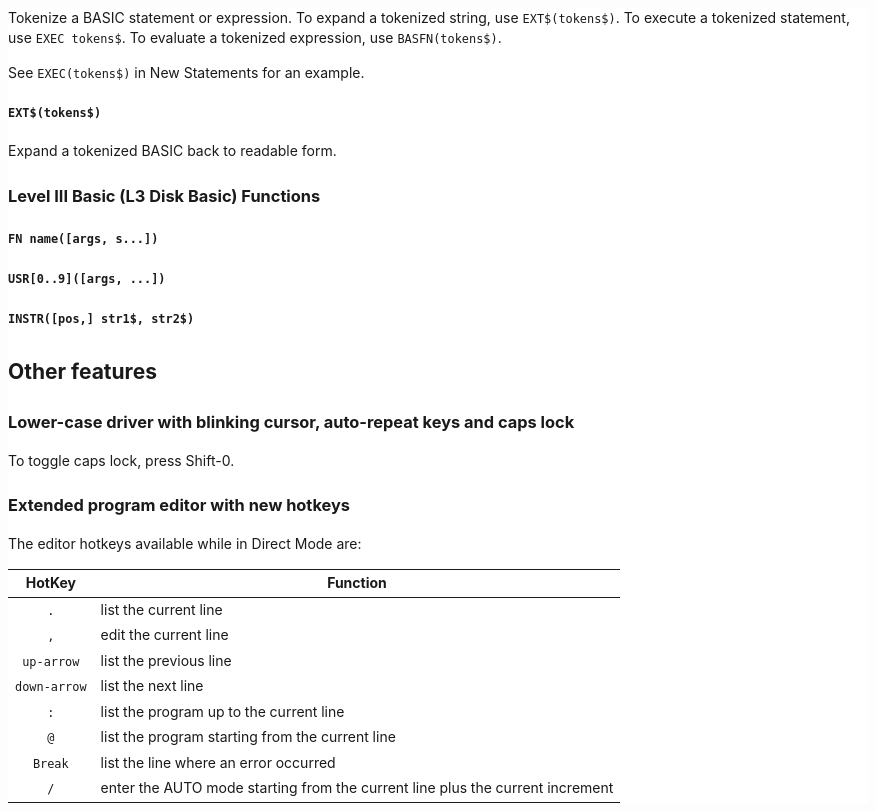 Tokenize a BASIC statement or expression.
To expand a tokenized string, use `EXT$(tokens$)`.
To execute a tokenized statement, use `EXEC tokens$`.
To evaluate a tokenized expression, use `BASFN(tokens$)`.

See `EXEC(tokens$)` in New Statements for an example.



#### `EXT$(tokens$)`

Expand a tokenized BASIC back to readable form.



### Level III Basic (L3 Disk Basic) Functions


#### `FN name([args, s...])`


#### `USR[0..9]([args, ...])`


#### `INSTR([pos,] str1$, str2$)`




Other features
--------------

### Lower-case driver with blinking cursor, auto-repeat keys and caps lock

To toggle caps lock, press Shift-0.


### Extended program editor with new hotkeys

The editor hotkeys available while in Direct Mode are:

| HotKey       | Function                                                                      |
| :----------: | ----------------------------------------------------------------------------- |
| `.`          | list the current line                                                         |
| `,`          | edit the current line                                                         |
| `up-arrow`   | list the previous line                                                        |
| `down-arrow` | list the next line                                                            |
| `:`          | list the program up to the current line                                       |
| `@`          | list the program starting from the current line                               |
| `Break`      | list the line where an error occurred                                         |
| `/`          | enter the AUTO mode starting from the current line plus the current increment |
